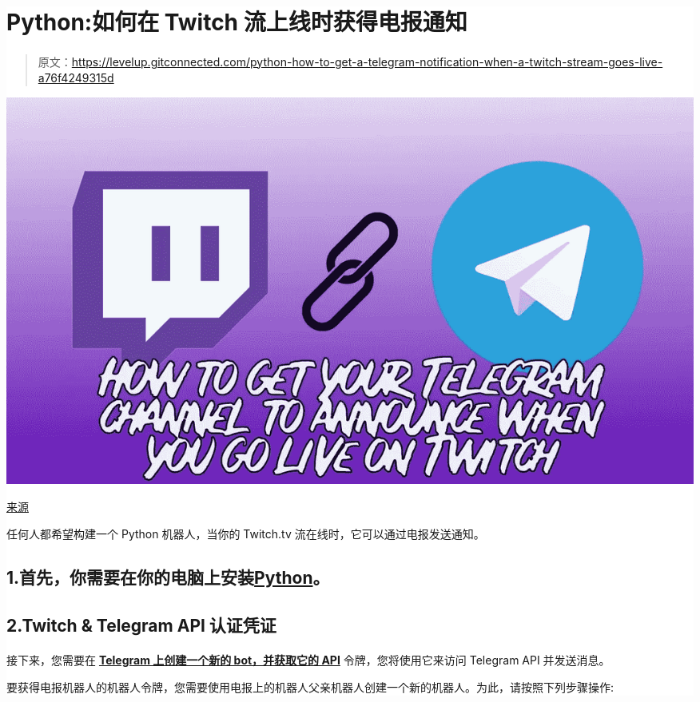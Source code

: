# Python:如何在 Twitch 流上线时获得电报通知

> 原文：<https://levelup.gitconnected.com/python-how-to-get-a-telegram-notification-when-a-twitch-stream-goes-live-a76f4249315d>

![](img/def0d4fc6110fc60ef3e0202a53059dc.png)

[来源](https://www.youtube.com/watch?v=0Tk1bDbTv9w)

任何人都希望构建一个 Python 机器人，当你的 Twitch.tv 流在线时，它可以通过电报发送通知。

## 1.首先，你需要在你的电脑上安装[Python](https://www.digitalocean.com/community/tutorials/install-python-windows-10)。

## 2.Twitch & Telegram API 认证凭证

接下来，您需要在 [**Telegram 上创建一个新的 bot，并获取它的 API**](https://core.telegram.org/bots/tutorial) 令牌，您将使用它来访问 Telegram API 并发送消息。

要获得电报机器人的机器人令牌，您需要使用电报上的机器人父亲机器人创建一个新的机器人。为此，请按照下列步骤操作:
